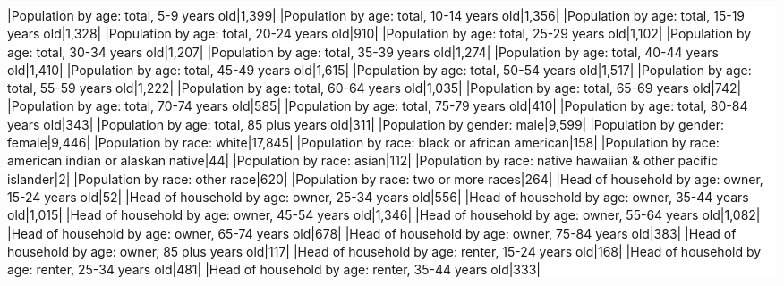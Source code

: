 |Population by age: total, 5-9 years old|1,399|
|Population by age: total, 10-14 years old|1,356|
|Population by age: total, 15-19 years old|1,328|
|Population by age: total, 20-24 years old|910|
|Population by age: total, 25-29 years old|1,102|
|Population by age: total, 30-34 years old|1,207|
|Population by age: total, 35-39 years old|1,274|
|Population by age: total, 40-44 years old|1,410|
|Population by age: total, 45-49 years old|1,615|
|Population by age: total, 50-54 years old|1,517|
|Population by age: total, 55-59 years old|1,222|
|Population by age: total, 60-64 years old|1,035|
|Population by age: total, 65-69 years old|742|
|Population by age: total, 70-74 years old|585|
|Population by age: total, 75-79 years old|410|
|Population by age: total, 80-84 years old|343|
|Population by age: total, 85 plus years old|311|
|Population by gender: male|9,599|
|Population by gender: female|9,446|
|Population by race: white|17,845|
|Population by race: black or african american|158|
|Population by race: american indian or alaskan native|44|
|Population by race: asian|112|
|Population by race: native hawaiian & other pacific islander|2|
|Population by race: other race|620|
|Population by race: two or more races|264|
|Head of household by age: owner, 15-24 years old|52|
|Head of household by age: owner, 25-34 years old|556|
|Head of household by age: owner, 35-44 years old|1,015|
|Head of household by age: owner, 45-54 years old|1,346|
|Head of household by age: owner, 55-64 years old|1,082|
|Head of household by age: owner, 65-74 years old|678|
|Head of household by age: owner, 75-84 years old|383|
|Head of household by age: owner, 85 plus years old|117|
|Head of household by age: renter, 15-24 years old|168|
|Head of household by age: renter, 25-34 years old|481|
|Head of household by age: renter, 35-44 years old|333|